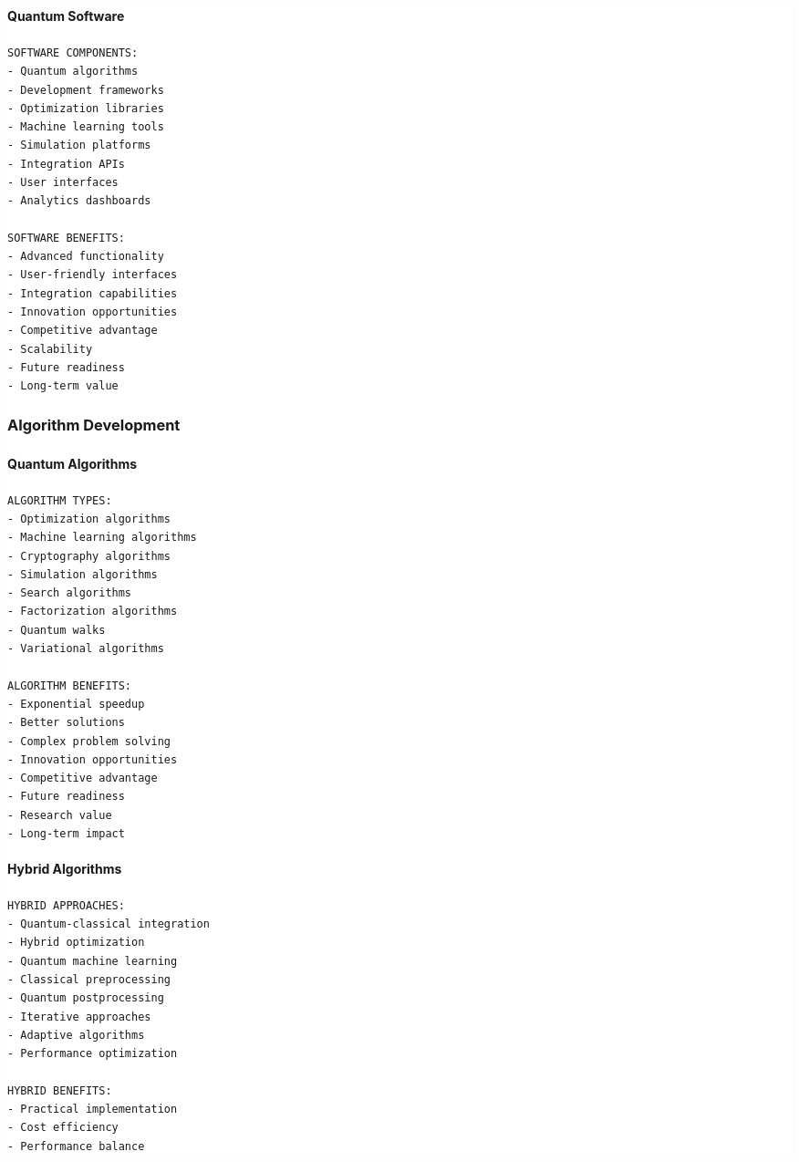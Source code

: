 #### **Quantum Software**
```
SOFTWARE COMPONENTS:
- Quantum algorithms
- Development frameworks
- Optimization libraries
- Machine learning tools
- Simulation platforms
- Integration APIs
- User interfaces
- Analytics dashboards

SOFTWARE BENEFITS:
- Advanced functionality
- User-friendly interfaces
- Integration capabilities
- Innovation opportunities
- Competitive advantage
- Scalability
- Future readiness
- Long-term value
```

### **Algorithm Development**

#### **Quantum Algorithms**
```
ALGORITHM TYPES:
- Optimization algorithms
- Machine learning algorithms
- Cryptography algorithms
- Simulation algorithms
- Search algorithms
- Factorization algorithms
- Quantum walks
- Variational algorithms

ALGORITHM BENEFITS:
- Exponential speedup
- Better solutions
- Complex problem solving
- Innovation opportunities
- Competitive advantage
- Future readiness
- Research value
- Long-term impact
```

#### **Hybrid Algorithms**
```
HYBRID APPROACHES:
- Quantum-classical integration
- Hybrid optimization
- Quantum machine learning
- Classical preprocessing
- Quantum postprocessing
- Iterative approaches
- Adaptive algorithms
- Performance optimization

HYBRID BENEFITS:
- Practical implementation
- Cost efficiency
- Performance balance
```